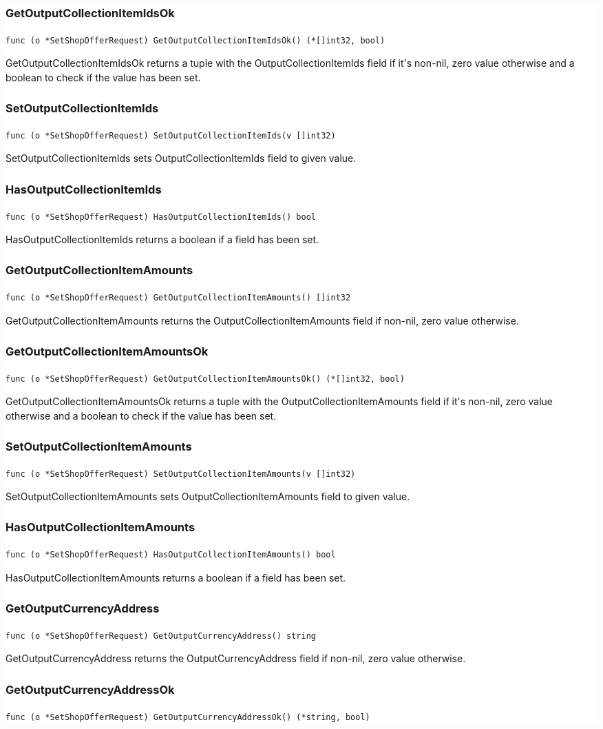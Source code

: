 ### GetOutputCollectionItemIdsOk

`func (o *SetShopOfferRequest) GetOutputCollectionItemIdsOk() (*[]int32, bool)`

GetOutputCollectionItemIdsOk returns a tuple with the OutputCollectionItemIds field if it's non-nil, zero value otherwise
and a boolean to check if the value has been set.

### SetOutputCollectionItemIds

`func (o *SetShopOfferRequest) SetOutputCollectionItemIds(v []int32)`

SetOutputCollectionItemIds sets OutputCollectionItemIds field to given value.

### HasOutputCollectionItemIds

`func (o *SetShopOfferRequest) HasOutputCollectionItemIds() bool`

HasOutputCollectionItemIds returns a boolean if a field has been set.

### GetOutputCollectionItemAmounts

`func (o *SetShopOfferRequest) GetOutputCollectionItemAmounts() []int32`

GetOutputCollectionItemAmounts returns the OutputCollectionItemAmounts field if non-nil, zero value otherwise.

### GetOutputCollectionItemAmountsOk

`func (o *SetShopOfferRequest) GetOutputCollectionItemAmountsOk() (*[]int32, bool)`

GetOutputCollectionItemAmountsOk returns a tuple with the OutputCollectionItemAmounts field if it's non-nil, zero value otherwise
and a boolean to check if the value has been set.

### SetOutputCollectionItemAmounts

`func (o *SetShopOfferRequest) SetOutputCollectionItemAmounts(v []int32)`

SetOutputCollectionItemAmounts sets OutputCollectionItemAmounts field to given value.

### HasOutputCollectionItemAmounts

`func (o *SetShopOfferRequest) HasOutputCollectionItemAmounts() bool`

HasOutputCollectionItemAmounts returns a boolean if a field has been set.

### GetOutputCurrencyAddress

`func (o *SetShopOfferRequest) GetOutputCurrencyAddress() string`

GetOutputCurrencyAddress returns the OutputCurrencyAddress field if non-nil, zero value otherwise.

### GetOutputCurrencyAddressOk

`func (o *SetShopOfferRequest) GetOutputCurrencyAddressOk() (*string, bool)`
